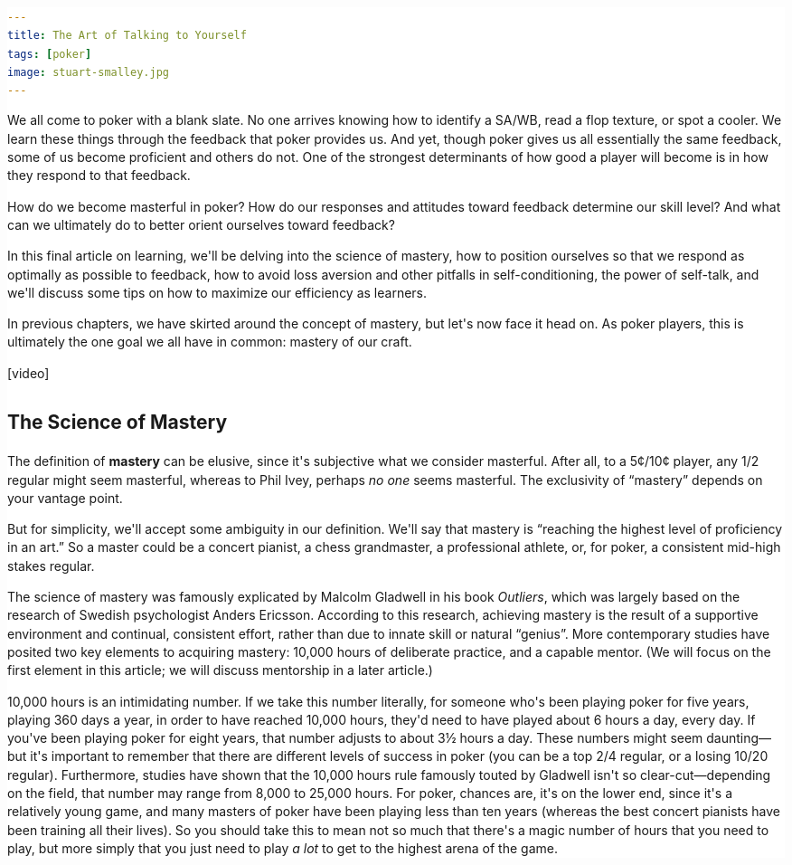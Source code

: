 ```yaml
---
title: The Art of Talking to Yourself
tags: [poker]
image: stuart-smalley.jpg
---
```


We all come to poker with a blank slate. No one arrives knowing how to identify a SA/WB, read a flop texture, or spot a cooler. We learn these things through the feedback that poker provides us. And yet, though poker gives us all essentially the same feedback, some of us become proficient and others do not. One of the strongest determinants of how good a player will become is in how they respond to that feedback.

How do we become masterful in poker? How do our responses and attitudes toward feedback determine our skill level? And what can we ultimately do to better orient ourselves toward feedback?

In this final article on learning, we'll be delving into the science of mastery, how to position ourselves so that we respond as optimally as possible to feedback, how to avoid loss aversion and other pitfalls in self-conditioning, the power of self-talk, and we'll discuss some tips on how to maximize our efficiency as learners.

In previous chapters, we have skirted around the concept of mastery, but let's now face it head on. As poker players, this is ultimately the one goal we all have in common: mastery of our craft.

<div class="ui embed" data-url="https://www.youtube.com/embed/uOR8t1UVJ4c">[video]</div>

## The Science of Mastery

The definition of **mastery** can be elusive, since it's subjective what we consider masterful. After all, to a 5¢/10¢ player, any $1/$2 regular might seem masterful, whereas to Phil Ivey, perhaps *no one* seems masterful. The exclusivity of &ldquo;mastery&rdquo; depends on your vantage point.

But for simplicity, we'll accept some ambiguity in our definition. We'll say that mastery is &ldquo;reaching the highest level of proficiency in an art.&rdquo; So a master could be a concert pianist, a chess grandmaster, a professional athlete, or, for poker, a consistent mid-high stakes regular.

The science of mastery was famously explicated by Malcolm Gladwell in his book *Outliers*, which was largely based on the research of Swedish psychologist Anders Ericsson. According to this research, achieving mastery is the result of a supportive environment and continual, consistent effort, rather than due to innate skill or natural &ldquo;genius&rdquo;. More contemporary studies have posited two key elements to acquiring mastery: 10,000 hours of deliberate practice, and a capable mentor. (We will focus on the first element in this article; we will discuss mentorship in a later article.)

10,000 hours is an intimidating number. If we take this number literally, for someone who's been playing poker for five years, playing 360 days a year, in order to have reached 10,000 hours, they'd need to have played about 6 hours a day, every day. If you've been playing poker for eight years, that number adjusts to about 3½ hours a day. These numbers might seem daunting&mdash;but it's important to remember that there are different levels of success in poker (you can be a top $2/$4 regular, or a losing $10/$20 regular). Furthermore, studies have shown that the 10,000 hours rule famously touted by Gladwell isn't so clear-cut&mdash;depending on the field, that number may range from 8,000 to 25,000 hours. For poker, chances are, it's on the lower end, since it's a relatively young game, and many masters of poker have been playing less than ten years (whereas the best concert pianists have been training all their lives). So you should take this to mean not so much that there's a magic number of hours that you need to play, but more simply that you just need to play *a lot* to get to the highest arena of the game.
